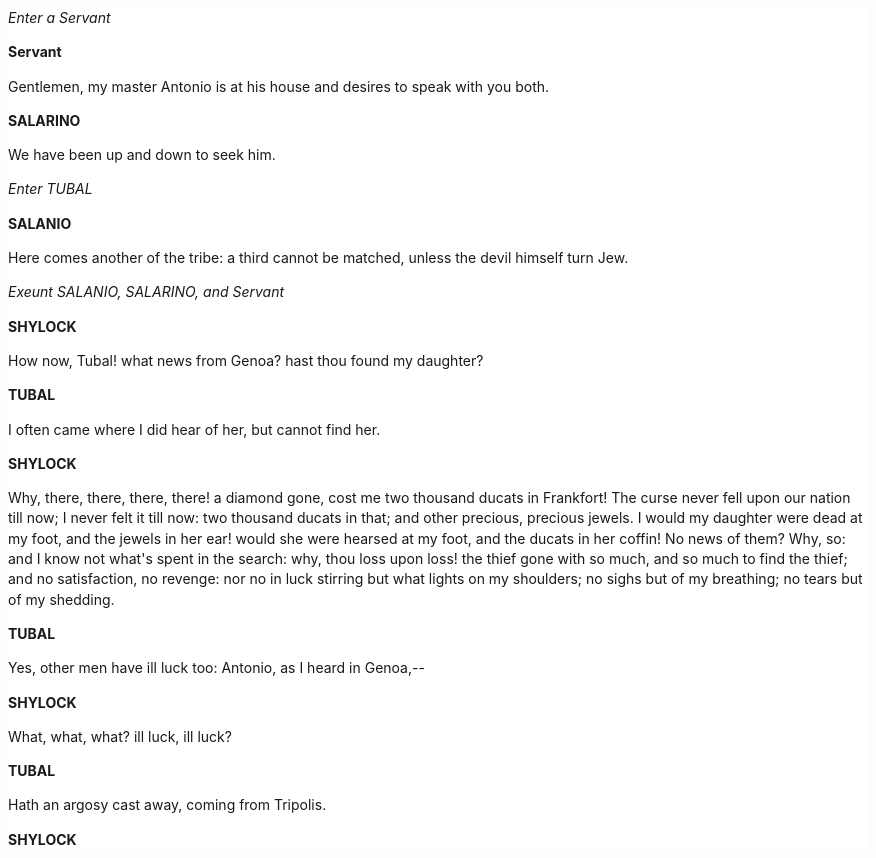 *Enter a Servant*

**Servant**

Gentlemen, my master Antonio is at his house and
desires to speak with you both.

**SALARINO**

We have been up and down to seek him.

*Enter TUBAL*

**SALANIO**

Here comes another of the tribe: a third cannot be
matched, unless the devil himself turn Jew.

*Exeunt SALANIO, SALARINO, and Servant*

**SHYLOCK**

How now, Tubal! what news from Genoa? hast thou
found my daughter?

**TUBAL**

I often came where I did hear of her, but cannot find her.

**SHYLOCK**

Why, there, there, there, there! a diamond gone,
cost me two thousand ducats in Frankfort! The curse
never fell upon our nation till now; I never felt it
till now: two thousand ducats in that; and other
precious, precious jewels. I would my daughter
were dead at my foot, and the jewels in her ear!
would she were hearsed at my foot, and the ducats in
her coffin! No news of them? Why, so: and I know
not what's spent in the search: why, thou loss upon
loss! the thief gone with so much, and so much to
find the thief; and no satisfaction, no revenge:
nor no in luck stirring but what lights on my
shoulders; no sighs but of my breathing; no tears
but of my shedding.

**TUBAL**

Yes, other men have ill luck too: Antonio, as I
heard in Genoa,--

**SHYLOCK**

What, what, what? ill luck, ill luck?

**TUBAL**

Hath an argosy cast away, coming from Tripolis.

**SHYLOCK**
